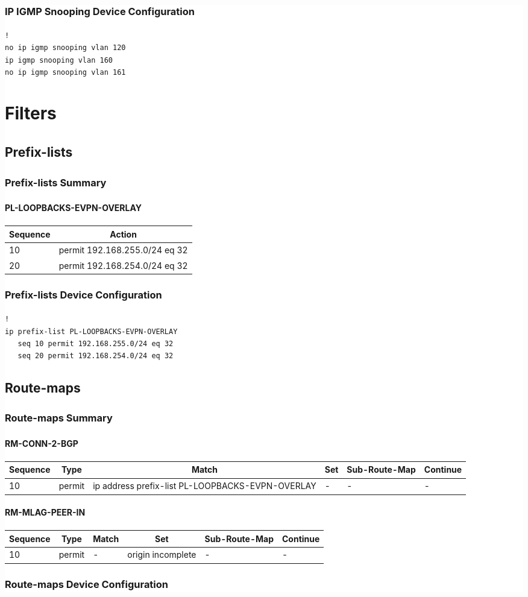 ### IP IGMP Snooping Device Configuration

```eos
!
no ip igmp snooping vlan 120
ip igmp snooping vlan 160
no ip igmp snooping vlan 161
```

# Filters

## Prefix-lists

### Prefix-lists Summary

#### PL-LOOPBACKS-EVPN-OVERLAY

| Sequence | Action |
| -------- | ------ |
| 10 | permit 192.168.255.0/24 eq 32 |
| 20 | permit 192.168.254.0/24 eq 32 |

### Prefix-lists Device Configuration

```eos
!
ip prefix-list PL-LOOPBACKS-EVPN-OVERLAY
   seq 10 permit 192.168.255.0/24 eq 32
   seq 20 permit 192.168.254.0/24 eq 32
```

## Route-maps

### Route-maps Summary

#### RM-CONN-2-BGP

| Sequence | Type | Match | Set | Sub-Route-Map | Continue |
| -------- | ---- | ----- | --- | ------------- | -------- |
| 10 | permit | ip address prefix-list PL-LOOPBACKS-EVPN-OVERLAY | - | - | - |

#### RM-MLAG-PEER-IN

| Sequence | Type | Match | Set | Sub-Route-Map | Continue |
| -------- | ---- | ----- | --- | ------------- | -------- |
| 10 | permit | - | origin incomplete | - | - |

### Route-maps Device Configuration
